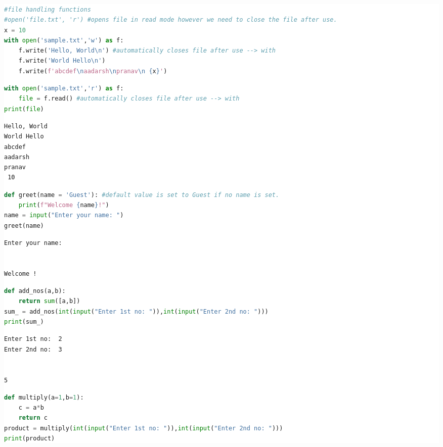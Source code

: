 


```python
#file handling functions
#open('file.txt', 'r') #opens file in read mode however we need to close the file after use.
x = 10
with open('sample.txt','w') as f:
    f.write('Hello, World\n') #automatically closes file after use --> with
    f.write('World Hello\n')
    f.write(f'abcdef\naadarsh\npranav\n {x}')
```


```python
with open('sample.txt','r') as f:
    file = f.read() #automatically closes file after use --> with
print(file)
```

    Hello, World
    World Hello
    abcdef
    aadarsh
    pranav
     10
    


```python
def greet(name = 'Guest'): #default value is set to Guest if no name is set.
    print(f"Welcome {name}!")
name = input("Enter your name: ")
greet(name)
```

    Enter your name:  
    

    Welcome !
    


```python
def add_nos(a,b):
    return sum([a,b])
sum_ = add_nos(int(input("Enter 1st no: ")),int(input("Enter 2nd no: ")))
print(sum_)
```

    Enter 1st no:  2
    Enter 2nd no:  3
    

    5
    


```python
def multiply(a=1,b=1):
    c = a*b
    return c
product = multiply(int(input("Enter 1st no: ")),int(input("Enter 2nd no: ")))
print(product)
```
